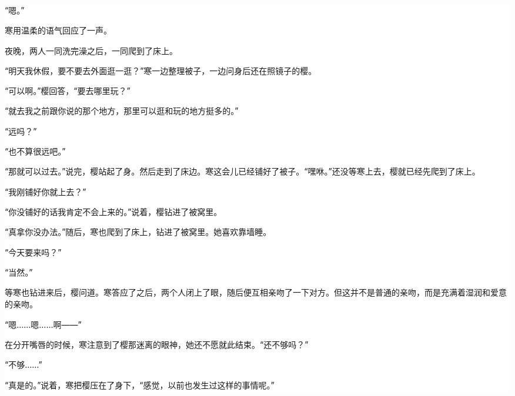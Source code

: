 
“嗯。”



寒用温柔的语气回应了一声。



夜晚，两人一同洗完澡之后，一同爬到了床上。



“明天我休假，要不要去外面逛一逛？”寒一边整理被子，一边问身后还在照镜子的樱。



“可以啊。”樱回答，“要去哪里玩？”



“就去我之前跟你说的那个地方，那里可以逛和玩的地方挺多的。”



“远吗？”



“也不算很远吧。”



“那就可以过去。”说完，樱站起了身。然后走到了床边。寒这会儿已经铺好了被子。“嘿咻。”还没等寒上去，樱就已经先爬到了床上。



“我刚铺好你就上去？”



“你没铺好的话我肯定不会上来的。”说着，樱钻进了被窝里。



“真拿你没办法。”随后，寒也爬到了床上，钻进了被窝里。她喜欢靠墙睡。



“今天要来吗？”



“当然。”



等寒也钻进来后，樱问道。寒答应了之后，两个人闭上了眼，随后便互相亲吻了一下对方。但这并不是普通的亲吻，而是充满着湿润和爱意的亲吻。



“嗯……嗯……啊——”



在分开嘴唇的时候，寒注意到了樱那迷离的眼神，她还不愿就此结束。“还不够吗？”



“不够……”



“真是的。”说着，寒把樱压在了身下，“感觉，以前也发生过这样的事情呢。”


